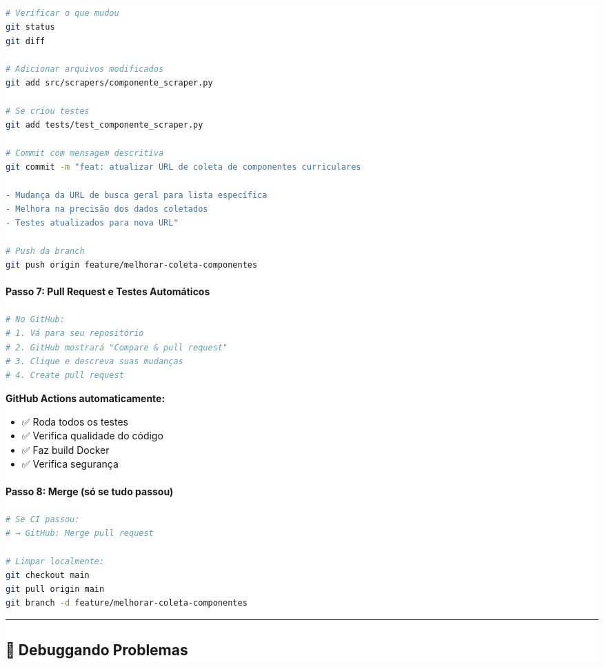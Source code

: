 ```bash
# Verificar o que mudou
git status
git diff

# Adicionar arquivos modificados
git add src/scrapers/componente_scraper.py

# Se criou testes
git add tests/test_componente_scraper.py

# Commit com mensagem descritiva
git commit -m "feat: atualizar URL de coleta de componentes curriculares

- Mudança da URL de busca geral para lista específica
- Melhora na precisão dos dados coletados
- Testes atualizados para nova URL"

# Push da branch
git push origin feature/melhorar-coleta-componentes
```

#### Passo 7: Pull Request e Testes Automáticos

```bash
# No GitHub:
# 1. Vá para seu repositório
# 2. GitHub mostrará "Compare & pull request"
# 3. Clique e descreva suas mudanças
# 4. Create pull request
```

**GitHub Actions automaticamente:**
- ✅ Roda todos os testes
- ✅ Verifica qualidade do código
- ✅ Faz build Docker
- ✅ Verifica segurança

#### Passo 8: Merge (só se tudo passou)

```bash
# Se CI passou:
# → GitHub: Merge pull request

# Limpar localmente:
git checkout main
git pull origin main
git branch -d feature/melhorar-coleta-componentes
```

---

## 🐛 Debuggando Problemas
